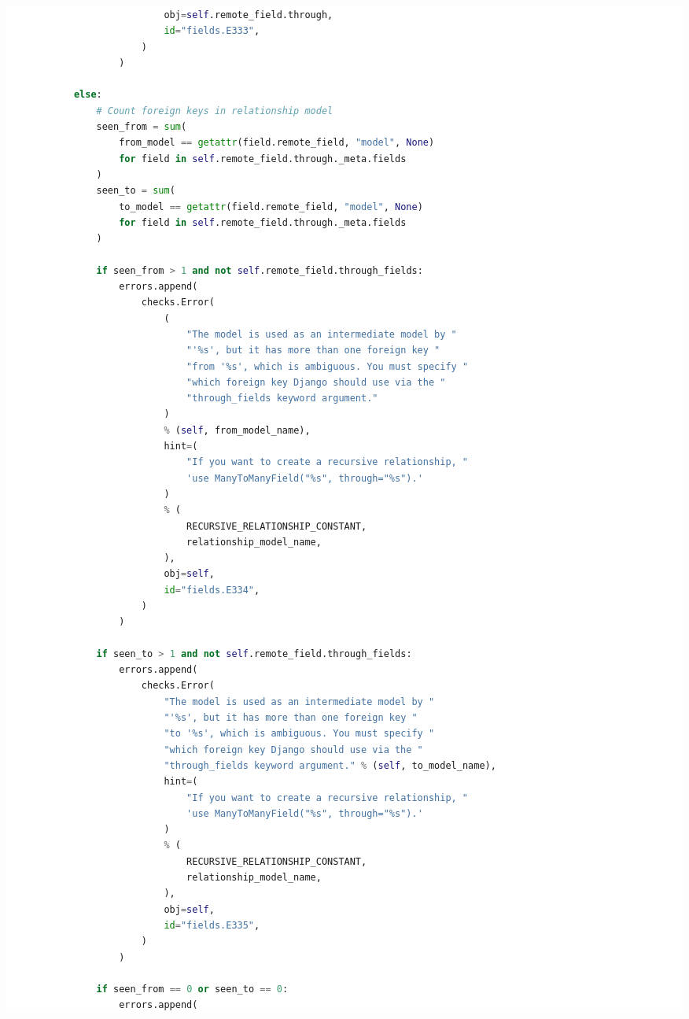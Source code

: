 ```python
                            obj=self.remote_field.through,
                            id="fields.E333",
                        )
                    )

            else:
                # Count foreign keys in relationship model
                seen_from = sum(
                    from_model == getattr(field.remote_field, "model", None)
                    for field in self.remote_field.through._meta.fields
                )
                seen_to = sum(
                    to_model == getattr(field.remote_field, "model", None)
                    for field in self.remote_field.through._meta.fields
                )

                if seen_from > 1 and not self.remote_field.through_fields:
                    errors.append(
                        checks.Error(
                            (
                                "The model is used as an intermediate model by "
                                "'%s', but it has more than one foreign key "
                                "from '%s', which is ambiguous. You must specify "
                                "which foreign key Django should use via the "
                                "through_fields keyword argument."
                            )
                            % (self, from_model_name),
                            hint=(
                                "If you want to create a recursive relationship, "
                                'use ManyToManyField("%s", through="%s").'
                            )
                            % (
                                RECURSIVE_RELATIONSHIP_CONSTANT,
                                relationship_model_name,
                            ),
                            obj=self,
                            id="fields.E334",
                        )
                    )

                if seen_to > 1 and not self.remote_field.through_fields:
                    errors.append(
                        checks.Error(
                            "The model is used as an intermediate model by "
                            "'%s', but it has more than one foreign key "
                            "to '%s', which is ambiguous. You must specify "
                            "which foreign key Django should use via the "
                            "through_fields keyword argument." % (self, to_model_name),
                            hint=(
                                "If you want to create a recursive relationship, "
                                'use ManyToManyField("%s", through="%s").'
                            )
                            % (
                                RECURSIVE_RELATIONSHIP_CONSTANT,
                                relationship_model_name,
                            ),
                            obj=self,
                            id="fields.E335",
                        )
                    )

                if seen_from == 0 or seen_to == 0:
                    errors.append(
```
